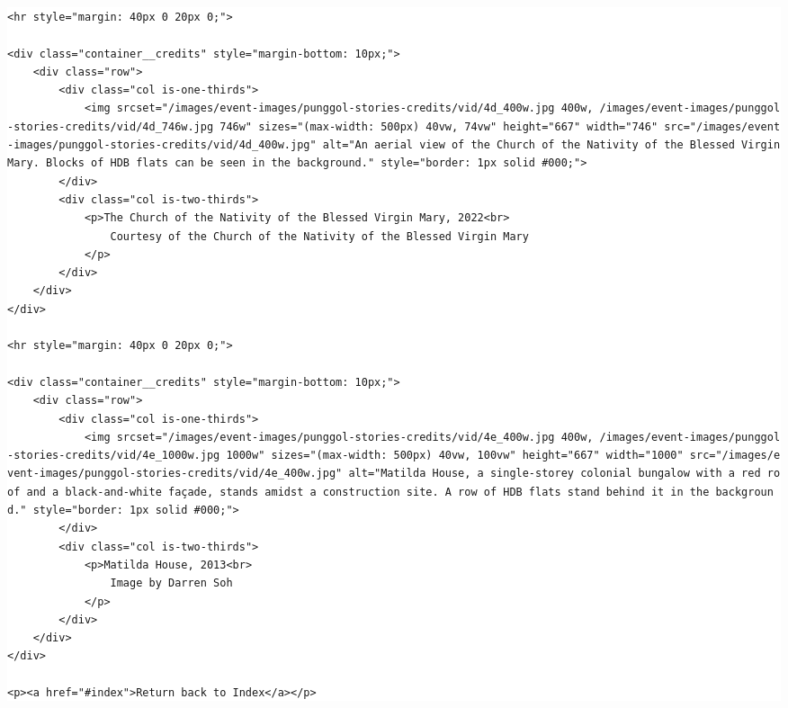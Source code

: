     <hr style="margin: 40px 0 20px 0;">

    <div class="container__credits" style="margin-bottom: 10px;">
        <div class="row">
            <div class="col is-one-thirds">
                <img srcset="/images/event-images/punggol-stories-credits/vid/4d_400w.jpg 400w, /images/event-images/punggol-stories-credits/vid/4d_746w.jpg 746w" sizes="(max-width: 500px) 40vw, 74vw" height="667" width="746" src="/images/event-images/punggol-stories-credits/vid/4d_400w.jpg" alt="An aerial view of the Church of the Nativity of the Blessed Virgin Mary. Blocks of HDB flats can be seen in the background." style="border: 1px solid #000;">
            </div>
            <div class="col is-two-thirds">
                <p>The Church of the Nativity of the Blessed Virgin Mary, 2022<br>
                    Courtesy of the Church of the Nativity of the Blessed Virgin Mary
                </p>
            </div>
        </div>
    </div>
    
    <hr style="margin: 40px 0 20px 0;">

    <div class="container__credits" style="margin-bottom: 10px;">
        <div class="row">
            <div class="col is-one-thirds">
                <img srcset="/images/event-images/punggol-stories-credits/vid/4e_400w.jpg 400w, /images/event-images/punggol-stories-credits/vid/4e_1000w.jpg 1000w" sizes="(max-width: 500px) 40vw, 100vw" height="667" width="1000" src="/images/event-images/punggol-stories-credits/vid/4e_400w.jpg" alt="Matilda House, a single-storey colonial bungalow with a red roof and a black-and-white façade, stands amidst a construction site. A row of HDB flats stand behind it in the background." style="border: 1px solid #000;">
            </div>
            <div class="col is-two-thirds">
                <p>Matilda House, 2013<br>
                    Image by Darren Soh
                </p>
            </div>
        </div>
    </div>

    <p><a href="#index">Return back to Index</a></p>

</section>